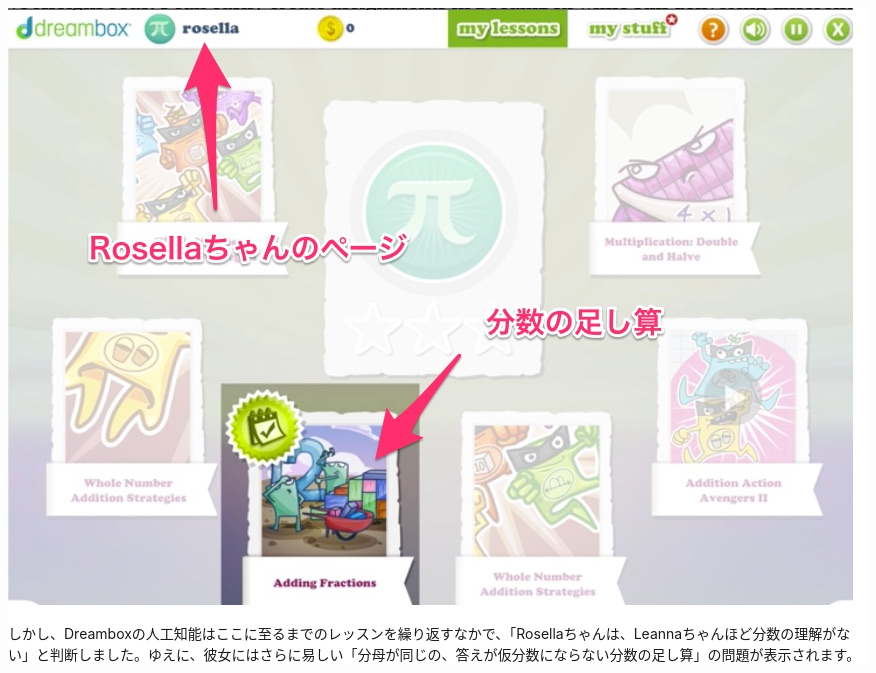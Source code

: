 ![](/images/5/rosella-1.jpg)

しかし、Dreamboxの人工知能はここに至るまでのレッスンを繰り返すなかで、「Rosellaちゃんは、Leannaちゃんほど分数の理解がない」と判断しました。ゆえに、彼女にはさらに易しい「分母が同じの、答えが仮分数にならない分数の足し算」の問題が表示されます。
